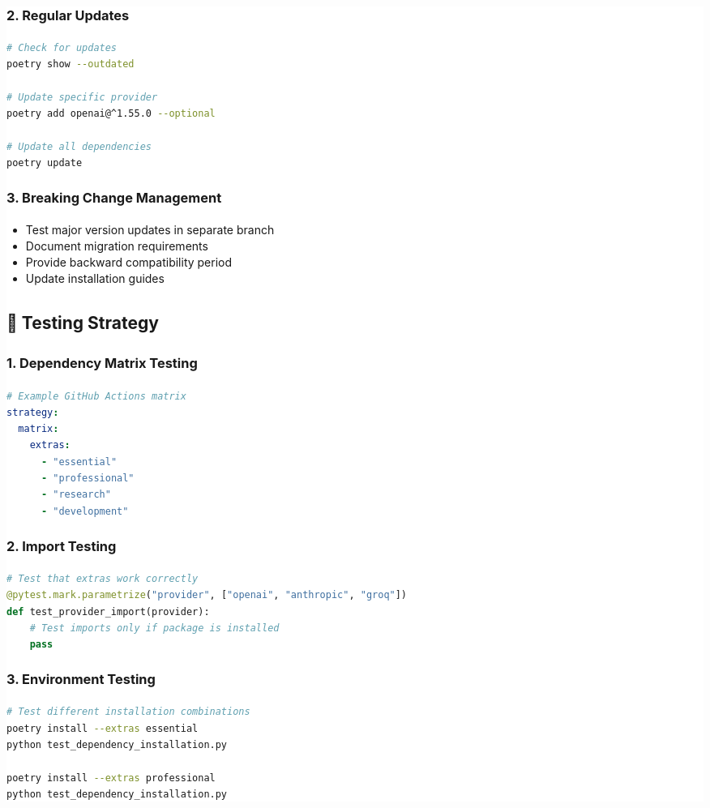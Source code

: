 ### 2. **Regular Updates**
```bash
# Check for updates
poetry show --outdated

# Update specific provider
poetry add openai@^1.55.0 --optional

# Update all dependencies
poetry update
```

### 3. **Breaking Change Management**
- Test major version updates in separate branch
- Document migration requirements
- Provide backward compatibility period
- Update installation guides

## 🧪 Testing Strategy

### 1. **Dependency Matrix Testing**
```yaml
# Example GitHub Actions matrix
strategy:
  matrix:
    extras:
      - "essential"
      - "professional" 
      - "research"
      - "development"
```

### 2. **Import Testing**
```python
# Test that extras work correctly
@pytest.mark.parametrize("provider", ["openai", "anthropic", "groq"])
def test_provider_import(provider):
    # Test imports only if package is installed
    pass
```

### 3. **Environment Testing**
```bash
# Test different installation combinations
poetry install --extras essential
python test_dependency_installation.py

poetry install --extras professional  
python test_dependency_installation.py
```
